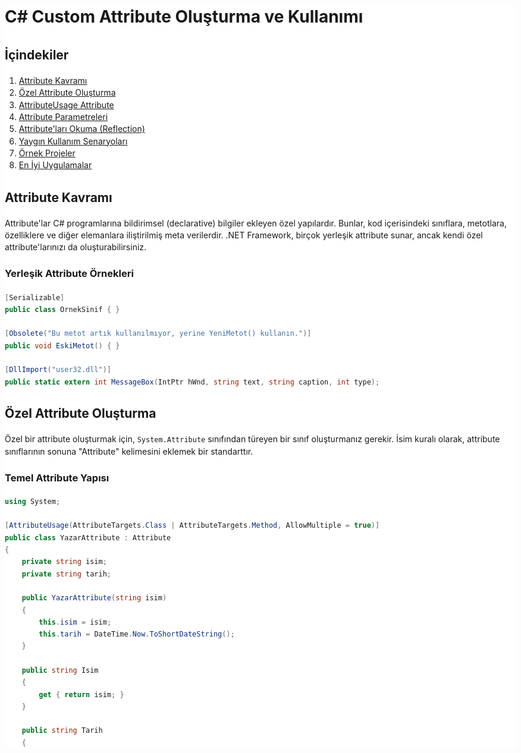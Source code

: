 # C# Custom Attribute Oluşturma ve Kullanımı

## İçindekiler
1. [Attribute Kavramı](#attribute-kavramı)
2. [Özel Attribute Oluşturma](#özel-attribute-oluşturma)
3. [AttributeUsage Attribute](#attributeusage-attribute)
4. [Attribute Parametreleri](#attribute-parametreleri)
5. [Attribute'ları Okuma (Reflection)](#attributeları-okuma-reflection)
6. [Yaygın Kullanım Senaryoları](#yaygın-kullanım-senaryoları)
7. [Örnek Projeler](#örnek-projeler)
8. [En İyi Uygulamalar](#en-iyi-uygulamalar)

## Attribute Kavramı

Attribute'lar C# programlarına bildirimsel (declarative) bilgiler ekleyen özel yapılardır. Bunlar, kod içerisindeki sınıflara, metotlara, özelliklere ve diğer elemanlara iliştirilmiş meta verilerdir. .NET Framework, birçok yerleşik attribute sunar, ancak kendi özel attribute'larınızı da oluşturabilirsiniz.

### Yerleşik Attribute Örnekleri

```csharp
[Serializable]
public class OrnekSinif { }

[Obsolete("Bu metot artık kullanılmıyor, yerine YeniMetot() kullanın.")]
public void EskiMetot() { }

[DllImport("user32.dll")]
public static extern int MessageBox(IntPtr hWnd, string text, string caption, int type);
```

## Özel Attribute Oluşturma

Özel bir attribute oluşturmak için, `System.Attribute` sınıfından türeyen bir sınıf oluşturmanız gerekir. İsim kuralı olarak, attribute sınıflarının sonuna "Attribute" kelimesini eklemek bir standarttır.

### Temel Attribute Yapısı

```csharp
using System;

[AttributeUsage(AttributeTargets.Class | AttributeTargets.Method, AllowMultiple = true)]
public class YazarAttribute : Attribute
{
    private string isim;
    private string tarih;

    public YazarAttribute(string isim)
    {
        this.isim = isim;
        this.tarih = DateTime.Now.ToShortDateString();
    }

    public string Isim
    {
        get { return isim; }
    }

    public string Tarih
    {
```